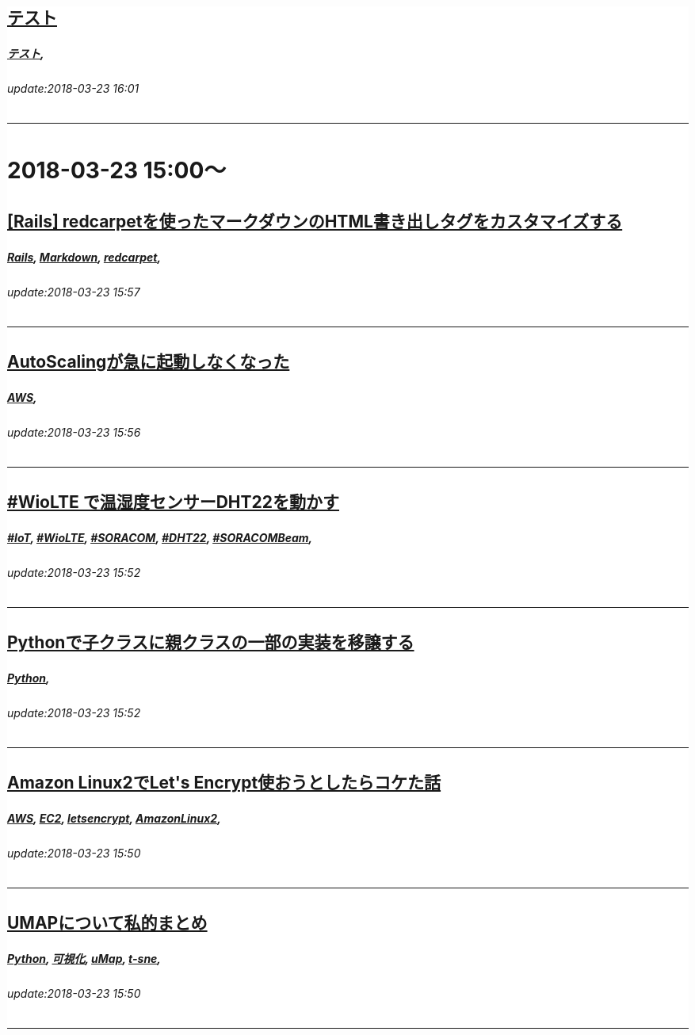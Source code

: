 ## [テスト](https://qiita.com/tatatacy1214/items/0f5b4c9d2a6085973c0f)
##### [テスト](https://qiita.com/tags/テスト), 
###### update:2018-03-23 16:01
---




# 2018-03-23 15:00～
## [[Rails] redcarpetを使ったマークダウンのHTML書き出しタグをカスタマイズする](https://qiita.com/kymtgt/items/1023a3b053be96dca42f)
##### [Rails](https://qiita.com/tags/Rails), [Markdown](https://qiita.com/tags/Markdown), [redcarpet](https://qiita.com/tags/redcarpet), 
###### update:2018-03-23 15:57
---
## [AutoScalingが急に起動しなくなった](https://qiita.com/kujira259/items/b19f48d5efb431d8c569)
##### [AWS](https://qiita.com/tags/AWS), 
###### update:2018-03-23 15:56
---
## [#WioLTE で温湿度センサーDHT22を動かす](https://qiita.com/kuronyankotan/items/11f7059792450f0aed81)
##### [#IoT](https://qiita.com/tags/#IoT), [#WioLTE](https://qiita.com/tags/#WioLTE), [#SORACOM](https://qiita.com/tags/#SORACOM), [#DHT22](https://qiita.com/tags/#DHT22), [#SORACOMBeam](https://qiita.com/tags/#SORACOMBeam), 
###### update:2018-03-23 15:52
---
## [Pythonで子クラスに親クラスの一部の実装を移譲する](https://qiita.com/nkriskeeic/items/9a63f22c61dee8cdbdb8)
##### [Python](https://qiita.com/tags/Python), 
###### update:2018-03-23 15:52
---
## [Amazon Linux2でLet's Encrypt使おうとしたらコケた話](https://qiita.com/MysteriousMonky/items/f26316447c1ff390ce21)
##### [AWS](https://qiita.com/tags/AWS), [EC2](https://qiita.com/tags/EC2), [letsencrypt](https://qiita.com/tags/letsencrypt), [AmazonLinux2](https://qiita.com/tags/AmazonLinux2), 
###### update:2018-03-23 15:50
---
## [UMAPについて私的まとめ](https://qiita.com/calderarie/items/ef745ed2a911f356fc8e)
##### [Python](https://qiita.com/tags/Python), [可視化](https://qiita.com/tags/可視化), [uMap](https://qiita.com/tags/uMap), [t-sne](https://qiita.com/tags/t-sne), 
###### update:2018-03-23 15:50
---